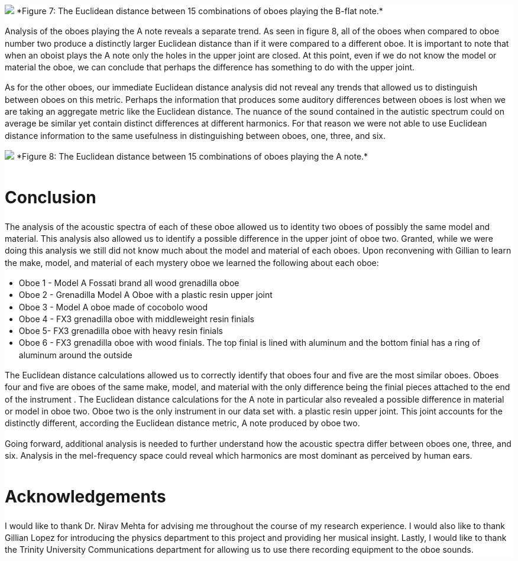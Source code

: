 <img src="{{ site.baseurl }}/projectAssets/BflatStemPlot.png">
*Figure 7: The Euclidean distance between 15 combinations of oboes playing the B-flat note.*


Analysis of the oboes playing the A note reveals a separate trend. As seen in figure 8, all of the oboes when compared to oboe number two produce a distinctly larger Euclidean distance than if it were compared to a different oboe. It is important to note that when an oboist plays the A note only the holes in the upper joint are closed. At this point, even if we do not know the model or material the oboe, we can conclude that perhaps the difference has something to do with the upper joint.

As for the other oboes, our immediate Euclidean distance analysis did not reveal any trends that allowed us to distinguish between oboes on this metric. Perhaps the information that produces some auditory differences between oboes is lost when we are taking an aggregate metric like the Euclidean distance. The nuance of the sound contained in the autistic spectrum could on average be similar yet contain distinct differences at different harmonics. For that reason we were not able to use Euclidean distance information to the same usefulness in distinguishing between oboes, one, three, and six.

<img src="{{ site.baseurl }}/projectAssets/AStemPlot.png">
*Figure 8: The Euclidean distance between 15 combinations of oboes playing the A note.*

# Conclusion
The analysis of the acoustic spectra of each of these oboe allowed us to identity two oboes of possibly the same model and material. This analysis also allowed us to identify a possible difference in the upper joint of oboe two. Granted, while we were doing this analysis we still did not know much about the model and material of each oboes. Upon reconvening with Gillian to learn the make, model, and material of each mystery oboe we learned the following about each oboe:

- Oboe 1 - Model A Fossati brand all wood grenadilla oboe
- Oboe 2 - Grenadilla Model A Oboe with a plastic resin upper joint
- Oboe 3 - Model A oboe made of cocobolo wood
- Oboe 4 - FX3 grenadilla oboe with middleweight resin finials
- Oboe 5- FX3 grenadilla oboe with heavy resin finials
- Oboe 6 - FX3 grenadilla oboe with wood finials. The top finial is lined with aluminum and the bottom finial has a ring of aluminum around the outside

The Euclidean distance calculations allowed us to correctly identify that oboes four and five are the most similar oboes. Oboes four and five are oboes of the same make, model, and material with the only difference being the finial pieces attached to the end of the instrument . The Euclidean distance calculations for the A note in particular also revealed a possible difference in material or model in oboe two. Oboe two is the only instrument in our data set with. a plastic resin upper joint. This joint accounts for the distinctly different, according the Euclidean distance metric, A note produced by oboe two.

Going forward, additional analysis is needed to further understand how the acoustic spectra differ between oboes one, three, and six. Analysis in the mel-frequency space could reveal which harmonics are most dominant as perceived by human ears.

# Acknowledgements

I would like to thank Dr. Nirav Mehta for advising me throughout the course of my research experience. I would also like to thank Gillian Lopez for introducing the physics department to this project and providing her musical insight. Lastly, I would like to thank the Trinity University Communications department for allowing us to use there recording equipment to the oboe sounds.